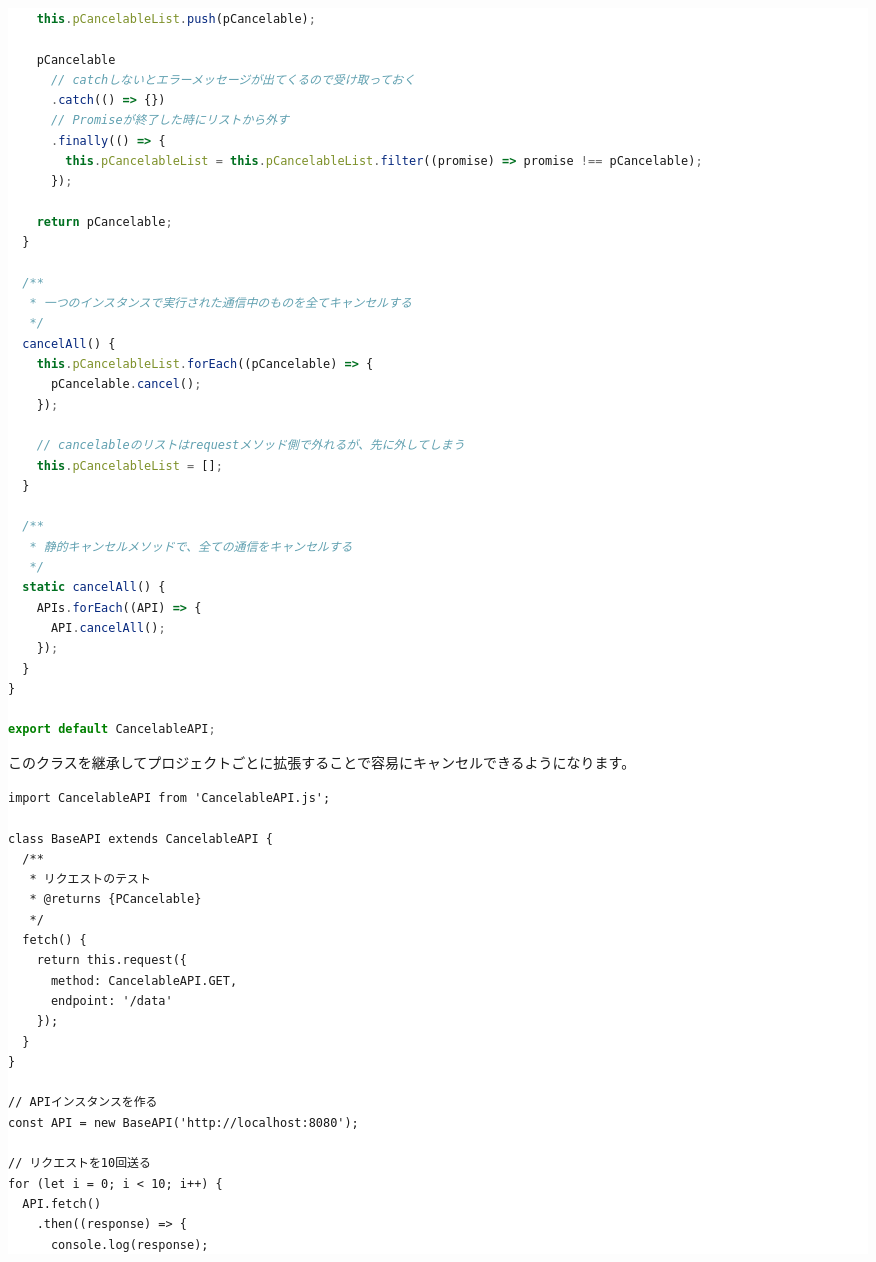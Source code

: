 ```js:CancelableAPI.js
    this.pCancelableList.push(pCancelable);

    pCancelable
      // catchしないとエラーメッセージが出てくるので受け取っておく
      .catch(() => {})
      // Promiseが終了した時にリストから外す
      .finally(() => {
        this.pCancelableList = this.pCancelableList.filter((promise) => promise !== pCancelable);
      });

    return pCancelable;
  }

  /**
   * 一つのインスタンスで実行された通信中のものを全てキャンセルする
   */
  cancelAll() {
    this.pCancelableList.forEach((pCancelable) => {
      pCancelable.cancel();
    });

    // cancelableのリストはrequestメソッド側で外れるが、先に外してしまう
    this.pCancelableList = [];
  }

  /**
   * 静的キャンセルメソッドで、全ての通信をキャンセルする
   */
  static cancelAll() {
    APIs.forEach((API) => {
      API.cancelAll();
    });
  }
}

export default CancelableAPI;
```

このクラスを継承してプロジェクトごとに拡張することで容易にキャンセルできるようになります。

```js:CancelableAPIを使った例
import CancelableAPI from 'CancelableAPI.js';

class BaseAPI extends CancelableAPI {
  /**
   * リクエストのテスト
   * @returns {PCancelable}
   */
  fetch() {
    return this.request({
      method: CancelableAPI.GET,
      endpoint: '/data'
    });
  }
}

// APIインスタンスを作る
const API = new BaseAPI('http://localhost:8080');

// リクエストを10回送る
for (let i = 0; i < 10; i++) {
  API.fetch()
    .then((response) => {
      console.log(response);
```